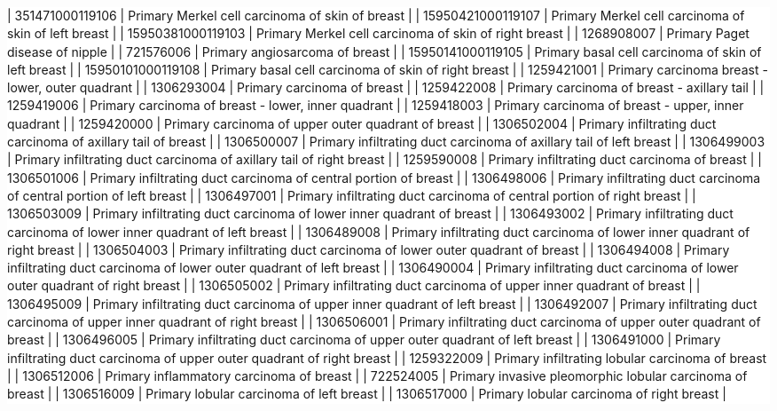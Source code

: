|   351471000119106 | Primary Merkel cell carcinoma of skin of breast                                                   |
| 15950421000119107 | Primary Merkel cell carcinoma of skin of left breast                                              |
| 15950381000119103 | Primary Merkel cell carcinoma of skin of right breast                                             |
|        1268908007 | Primary Paget disease of nipple                                                                   |
|         721576006 | Primary angiosarcoma of breast                                                                    |
| 15950141000119105 | Primary basal cell carcinoma of skin of left breast                                               |
| 15950101000119108 | Primary basal cell carcinoma of skin of right breast                                              |
|        1259421001 | Primary carcinoma breast - lower, outer quadrant                                                  |
|        1306293004 | Primary carcinoma of breast                                                                       |
|        1259422008 | Primary carcinoma of breast - axillary tail                                                       |
|        1259419006 | Primary carcinoma of breast - lower, inner quadrant                                               |
|        1259418003 | Primary carcinoma of breast - upper, inner quadrant                                               |
|        1259420000 | Primary carcinoma of upper outer quadrant of breast                                               |
|        1306502004 | Primary infiltrating duct carcinoma of axillary tail of breast                                    |
|        1306500007 | Primary infiltrating duct carcinoma of axillary tail of left breast                               |
|        1306499003 | Primary infiltrating duct carcinoma of axillary tail of right breast                              |
|        1259590008 | Primary infiltrating duct carcinoma of breast                                                     |
|        1306501006 | Primary infiltrating duct carcinoma of central portion of breast                                  |
|        1306498006 | Primary infiltrating duct carcinoma of central portion of left breast                             |
|        1306497001 | Primary infiltrating duct carcinoma of central portion of right breast                            |
|        1306503009 | Primary infiltrating duct carcinoma of lower inner quadrant of breast                             |
|        1306493002 | Primary infiltrating duct carcinoma of lower inner quadrant of left breast                        |
|        1306489008 | Primary infiltrating duct carcinoma of lower inner quadrant of right breast                       |
|        1306504003 | Primary infiltrating duct carcinoma of lower outer quadrant of breast                             |
|        1306494008 | Primary infiltrating duct carcinoma of lower outer quadrant of left breast                        |
|        1306490004 | Primary infiltrating duct carcinoma of lower outer quadrant of right breast                       |
|        1306505002 | Primary infiltrating duct carcinoma of upper inner quadrant of breast                             |
|        1306495009 | Primary infiltrating duct carcinoma of upper inner quadrant of left breast                        |
|        1306492007 | Primary infiltrating duct carcinoma of upper inner quadrant of right breast                       |
|        1306506001 | Primary infiltrating duct carcinoma of upper outer quadrant of breast                             |
|        1306496005 | Primary infiltrating duct carcinoma of upper outer quadrant of left breast                        |
|        1306491000 | Primary infiltrating duct carcinoma of upper outer quadrant of right breast                       |
|        1259322009 | Primary infiltrating lobular carcinoma of breast                                                  |
|        1306512006 | Primary inflammatory carcinoma of breast                                                          |
|         722524005 | Primary invasive pleomorphic lobular carcinoma of breast                                          |
|        1306516009 | Primary lobular carcinoma of left breast                                                          |
|        1306517000 | Primary lobular carcinoma of right breast                                                         |